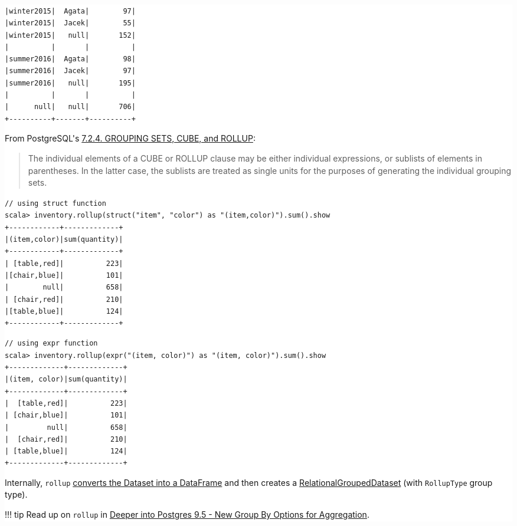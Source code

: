 ```text
|winter2015|  Agata|        97|
|winter2015|  Jacek|        55|
|winter2015|   null|       152|
|          |       |          |
|summer2016|  Agata|        98|
|summer2016|  Jacek|        97|
|summer2016|   null|       195|
|          |       |          |
|      null|   null|       706|
+----------+-------+----------+
```

From PostgreSQL's [7.2.4. GROUPING SETS, CUBE, and ROLLUP](https://www.postgresql.org/docs/current/static/queries-table-expressions.html#QUERIES-GROUPING-SETS):

> The individual elements of a CUBE or ROLLUP clause may be either individual expressions, or sublists of elements in parentheses. In the latter case, the sublists are treated as single units for the purposes of generating the individual grouping sets.

```text
// using struct function
scala> inventory.rollup(struct("item", "color") as "(item,color)").sum().show
+------------+-------------+
|(item,color)|sum(quantity)|
+------------+-------------+
| [table,red]|          223|
|[chair,blue]|          101|
|        null|          658|
| [chair,red]|          210|
|[table,blue]|          124|
+------------+-------------+
```

```text
// using expr function
scala> inventory.rollup(expr("(item, color)") as "(item, color)").sum().show
+-------------+-------------+
|(item, color)|sum(quantity)|
+-------------+-------------+
|  [table,red]|          223|
| [chair,blue]|          101|
|         null|          658|
|  [chair,red]|          210|
| [table,blue]|          124|
+-------------+-------------+
```

Internally, `rollup` [converts the Dataset into a DataFrame](spark-sql-dataset-operators.md#toDF) and then creates a [RelationalGroupedDataset](RelationalGroupedDataset.md) (with `RollupType` group type).

!!! tip
    Read up on `rollup` in [Deeper into Postgres 9.5 - New Group By Options for Aggregation](https://www.compose.com/articles/deeper-into-postgres-9-5-new-group-by-options-for-aggregation/).
